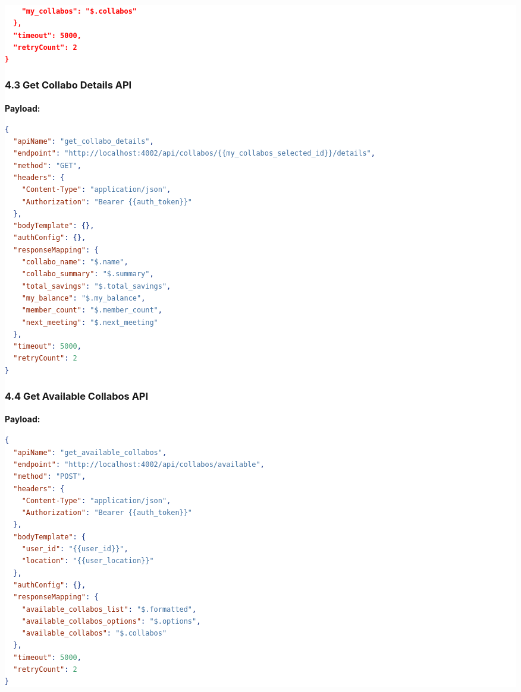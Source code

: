 ```json
    "my_collabos": "$.collabos"
  },
  "timeout": 5000,
  "retryCount": 2
}
```

### 4.3 Get Collabo Details API

**Payload:**
```json
{
  "apiName": "get_collabo_details",
  "endpoint": "http://localhost:4002/api/collabos/{{my_collabos_selected_id}}/details",
  "method": "GET",
  "headers": {
    "Content-Type": "application/json",
    "Authorization": "Bearer {{auth_token}}"
  },
  "bodyTemplate": {},
  "authConfig": {},
  "responseMapping": {
    "collabo_name": "$.name",
    "collabo_summary": "$.summary",
    "total_savings": "$.total_savings",
    "my_balance": "$.my_balance",
    "member_count": "$.member_count",
    "next_meeting": "$.next_meeting"
  },
  "timeout": 5000,
  "retryCount": 2
}
```

### 4.4 Get Available Collabos API

**Payload:**
```json
{
  "apiName": "get_available_collabos",
  "endpoint": "http://localhost:4002/api/collabos/available",
  "method": "POST",
  "headers": {
    "Content-Type": "application/json",
    "Authorization": "Bearer {{auth_token}}"
  },
  "bodyTemplate": {
    "user_id": "{{user_id}}",
    "location": "{{user_location}}"
  },
  "authConfig": {},
  "responseMapping": {
    "available_collabos_list": "$.formatted",
    "available_collabos_options": "$.options",
    "available_collabos": "$.collabos"
  },
  "timeout": 5000,
  "retryCount": 2
}
```
